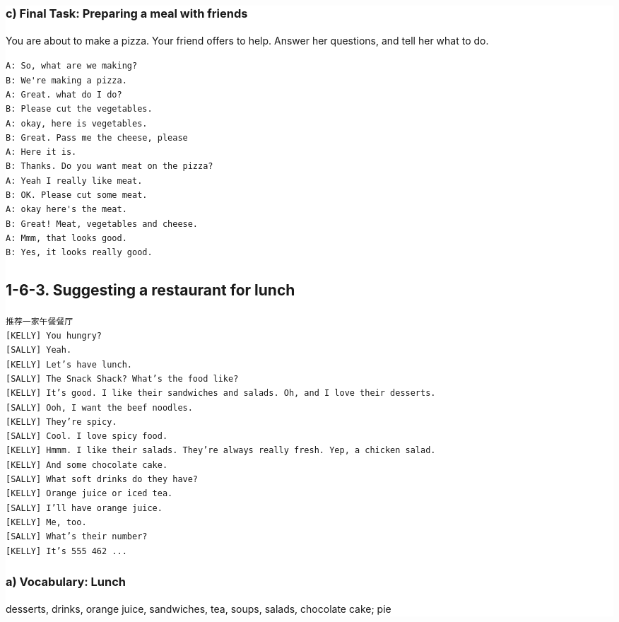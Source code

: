 </div>

### c) Final Task: Preparing a meal with friends

You are about to make a pizza. Your friend offers to help. Answer her questions, and tell her what to do.

 ```
 A: So, what are we making?
 B: We're making a pizza.
 A: Great. what do I do?
 B: Please cut the vegetables.
 A: okay, here is vegetables.
 B: Great. Pass me the cheese, please
 A: Here it is.
 B: Thanks. Do you want meat on the pizza?
 A: Yeah I really like meat.
 B: OK. Please cut some meat.
 A: okay here's the meat. 
 B: Great! Meat, vegetables and cheese.
 A: Mmm, that looks good.
 B: Yes, it looks really good.
 ```

## 1-6-3. Suggesting a restaurant for lunch

<video class="ets-vp " width="640" height="360" playsinline="playsinline" preload="none" src="https://cns2.ef-cdn.com/Juno/11/12/29/v/111229/GE_1.6.3_v2.mp4" style="text-size-adjust: auto !important; user-select: auto;" controls poster=""></video>

```
推荐一家午餐餐厅
[KELLY] You hungry?
[SALLY] Yeah.
[KELLY] Let’s have lunch.
[SALLY] The Snack Shack? What’s the food like?
[KELLY] It’s good. I like their sandwiches and salads. Oh, and I love their desserts.
[SALLY] Ooh, I want the beef noodles.
[KELLY] They’re spicy.
[SALLY] Cool. I love spicy food.
[KELLY] Hmmm. I like their salads. They’re always really fresh. Yep, a chicken salad.
[KELLY] And some chocolate cake.
[SALLY] What soft drinks do they have?
[KELLY] Orange juice or iced tea.
[SALLY] I’ll have orange juice.
[KELLY] Me, too.
[SALLY] What’s their number?
[KELLY] It’s 555 462 ...
```

### a) Vocabulary: Lunch

desserts, drinks, orange juice, sandwiches, tea, soups, salads, chocolate cake; pie
